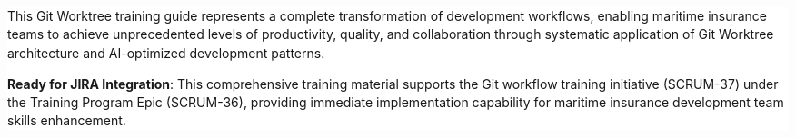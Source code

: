 This Git Worktree training guide represents a complete transformation of development workflows, enabling maritime insurance teams to achieve unprecedented levels of productivity, quality, and collaboration through systematic application of Git Worktree architecture and AI-optimized development patterns.

**Ready for JIRA Integration**: This comprehensive training material supports the Git workflow training initiative (SCRUM-37) under the Training Program Epic (SCRUM-36), providing immediate implementation capability for maritime insurance development team skills enhancement.